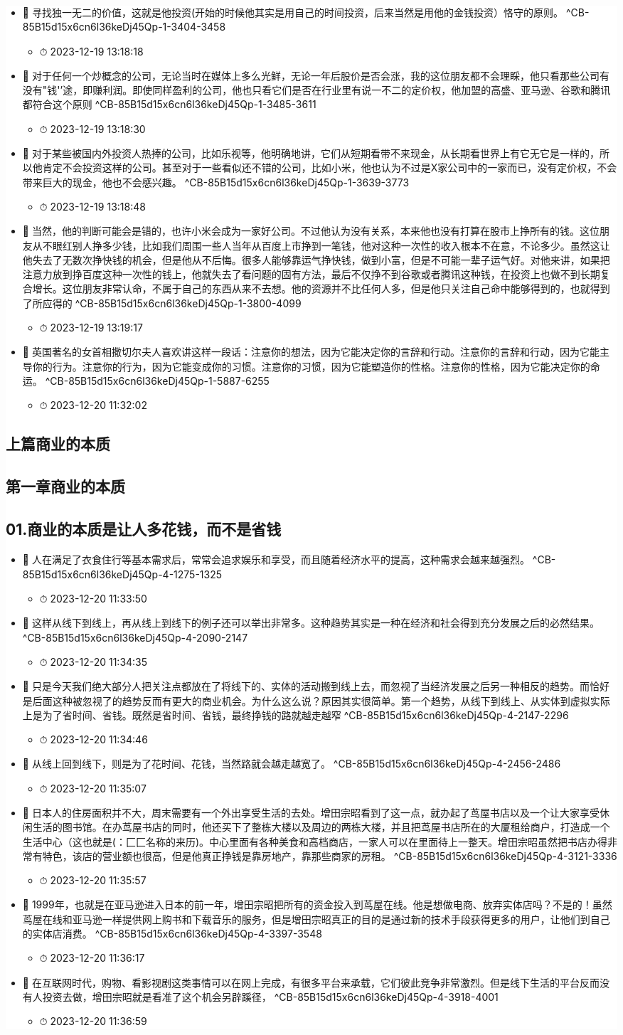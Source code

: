 - 📌 寻找独一无二的价值，这就是他投资(开始的时候他其实是用自己的时间投资，后来当然是用他的金钱投资）恪守的原则。 ^CB-85B15d15x6cn6l36keDj45Qp-1-3404-3458
    - ⏱ 2023-12-19 13:18:18 

- 📌 对于任何一个炒概念的公司，无论当时在媒体上多么光鲜，无论一年后股价是否会涨，我的这位朋友都不会理睬，他只看那些公司有没有"钱'’途，即赚利润。即使同样盈利的公司，他也只看它们是否在行业里有说一不二的定价权，他加盟的高盛、亚马逊、谷歌和腾讯都符合这个原则 ^CB-85B15d15x6cn6l36keDj45Qp-1-3485-3611
    - ⏱ 2023-12-19 13:18:30 

- 📌 对于某些被国内外投资人热捧的公司，比如乐视等，他明确地讲，它们从短期看带不来现金，从长期看世界上有它无它是一样的，所以他肯定不会投资这样的公司。甚至对于一些看似还不错的公司，比如小米，他也认为不过是X家公司中的一家而已，没有定价权，不会带来巨大的现金，他也不会感兴趣。 ^CB-85B15d15x6cn6l36keDj45Qp-1-3639-3773
    - ⏱ 2023-12-19 13:18:48 

- 📌 当然，他的判断可能会是错的，也许小米会成为一家好公司。不过他认为没有关系，本来他也没有打算在股市上挣所有的钱。这位朋友从不眼红别人挣多少钱，比如我们周围一些人当年从百度上市挣到一笔钱，他对这种一次性的收入根本不在意，不论多少。虽然这让他失去了无数次挣快钱的机会，但是他从不后悔。很多人能够靠运气挣快钱，做到小富，但是不可能一辈子运气好。对他来讲，如果把注意力放到挣百度这种一次性的钱上，他就失去了看问题的固有方法，最后不仅挣不到谷歌或者腾讯这种钱，在投资上也做不到长期复合增长。这位朋友非常认命，不属于自己的东西从来不去想。他的资源并不比任何人多，但是他只关注自己命中能够得到的，也就得到了所应得的 ^CB-85B15d15x6cn6l36keDj45Qp-1-3800-4099
    - ⏱ 2023-12-19 13:19:17 

- 📌 英国著名的女首相撒切尔夫人喜欢讲这样一段话：注意你的想法，因为它能决定你的言辞和行动。注意你的言辞和行动，因为它能主导你的行为。注意你的行为，因为它能变成你的习惯。注意你的习惯，因为它能塑造你的性格。注意你的性格，因为它能决定你的命运。 ^CB-85B15d15x6cn6l36keDj45Qp-1-5887-6255
    - ⏱ 2023-12-20 11:32:02 
## 上篇商业的本质

## 第一章商业的本质

## 01.商业的本质是让人多花钱，而不是省钱


- 📌 人在满足了衣食住行等基本需求后，常常会追求娱乐和享受，而且随着经济水平的提高，这种需求会越来越强烈。 ^CB-85B15d15x6cn6l36keDj45Qp-4-1275-1325
    - ⏱ 2023-12-20 11:33:50 

- 📌 这样从线下到线上，再从线上到线下的例子还可以举出非常多。这种趋势其实是一种在经济和社会得到充分发展之后的必然结果。 ^CB-85B15d15x6cn6l36keDj45Qp-4-2090-2147
    - ⏱ 2023-12-20 11:34:35 

- 📌 只是今天我们绝大部分人把关注点都放在了将线下的、实体的活动搬到线上去，而忽视了当经济发展之后另一种相反的趋势。而恰好是后面这种被忽视了的趋势反而有更大的商业机会。为什么这么说？原因其实很简单。第一个趋势，从线下到线上、从实体到虚拟实际上是为了省时间、省钱。既然是省时间、省钱，最终挣钱的路就越走越窄 ^CB-85B15d15x6cn6l36keDj45Qp-4-2147-2296
    - ⏱ 2023-12-20 11:34:46 

- 📌 从线上回到线下，则是为了花时间、花钱，当然路就会越走越宽了。 ^CB-85B15d15x6cn6l36keDj45Qp-4-2456-2486
    - ⏱ 2023-12-20 11:35:07 

- 📌 日本人的住房面积并不大，周末需要有一个外出享受生活的去处。增田宗昭看到了这一点，就办起了茑屋书店以及一个让大家享受休闲生活的图书馆。在办茑屋书店的同时，他还买下了整栋大楼以及周边的两栋大楼，并且把茑屋书店所在的大厦租给商户，打造成一个生活中心（这也就是(：匚匚名称的来历)。中心里面有各种美食和高档商店，一家人可以在里面待上一整天。增田宗昭虽然把书店办得非常有特色，该店的营业额也很高，但是他真正挣钱是靠房地产，靠那些商家的房租。 ^CB-85B15d15x6cn6l36keDj45Qp-4-3121-3336
    - ⏱ 2023-12-20 11:35:57 

- 📌 1999年，也就是在亚马逊进入日本的前一年，增田宗昭把所有的资金投入到茑屋在线。他是想做电商、放弃实体店吗？不是的！虽然茑屋在线和亚马逊一样提供网上购书和下载音乐的服务，但是增田宗昭真正的目的是通过新的技术手段获得更多的用户，让他们到自己的实体店消费。 ^CB-85B15d15x6cn6l36keDj45Qp-4-3397-3548
    - ⏱ 2023-12-20 11:36:17 

- 📌 在互联网时代，购物、看影视剧这类事情可以在网上完成，有很多平台来承载，它们彼此竞争非常激烈。但是线下生活的平台反而没有人投资去做，增田宗昭就是看准了这个机会另辟蹊径， ^CB-85B15d15x6cn6l36keDj45Qp-4-3918-4001
    - ⏱ 2023-12-20 11:36:59 
